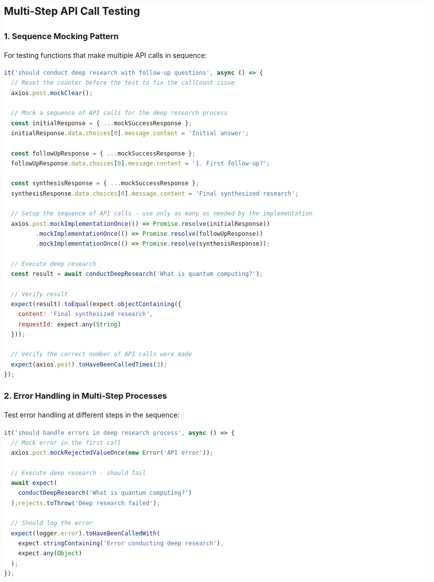 ## Multi-Step API Call Testing

### 1. Sequence Mocking Pattern

For testing functions that make multiple API calls in sequence:

```javascript
it('should conduct deep research with follow-up questions', async () => {
  // Reset the counter before the test to fix the callCount issue
  axios.post.mockClear();
  
  // Mock a sequence of API calls for the deep research process
  const initialResponse = { ...mockSuccessResponse };
  initialResponse.data.choices[0].message.content = 'Initial answer';
  
  const followUpResponse = { ...mockSuccessResponse };
  followUpResponse.data.choices[0].message.content = '1. First follow-up?';
  
  const synthesisResponse = { ...mockSuccessResponse };
  synthesisResponse.data.choices[0].message.content = 'Final synthesized research';
  
  // Setup the sequence of API calls - use only as many as needed by the implementation
  axios.post.mockImplementationOnce(() => Promise.resolve(initialResponse))
         .mockImplementationOnce(() => Promise.resolve(followUpResponse))
         .mockImplementationOnce(() => Promise.resolve(synthesisResponse));
  
  // Execute deep research
  const result = await conductDeepResearch('What is quantum computing?');
  
  // Verify result
  expect(result).toEqual(expect.objectContaining({
    content: 'Final synthesized research',
    requestId: expect.any(String)
  }));
  
  // Verify the correct number of API calls were made
  expect(axios.post).toHaveBeenCalledTimes(3);
});
```

### 2. Error Handling in Multi-Step Processes

Test error handling at different steps in the sequence:

```javascript
it('should handle errors in deep research process', async () => {
  // Mock error in the first call
  axios.post.mockRejectedValueOnce(new Error('API error'));
  
  // Execute deep research - should fail
  await expect(
    conductDeepResearch('What is quantum computing?')
  ).rejects.toThrow('Deep research failed');
  
  // Should log the error
  expect(logger.error).toHaveBeenCalledWith(
    expect.stringContaining('Error conducting deep research'),
    expect.any(Object)
  );
});
```
